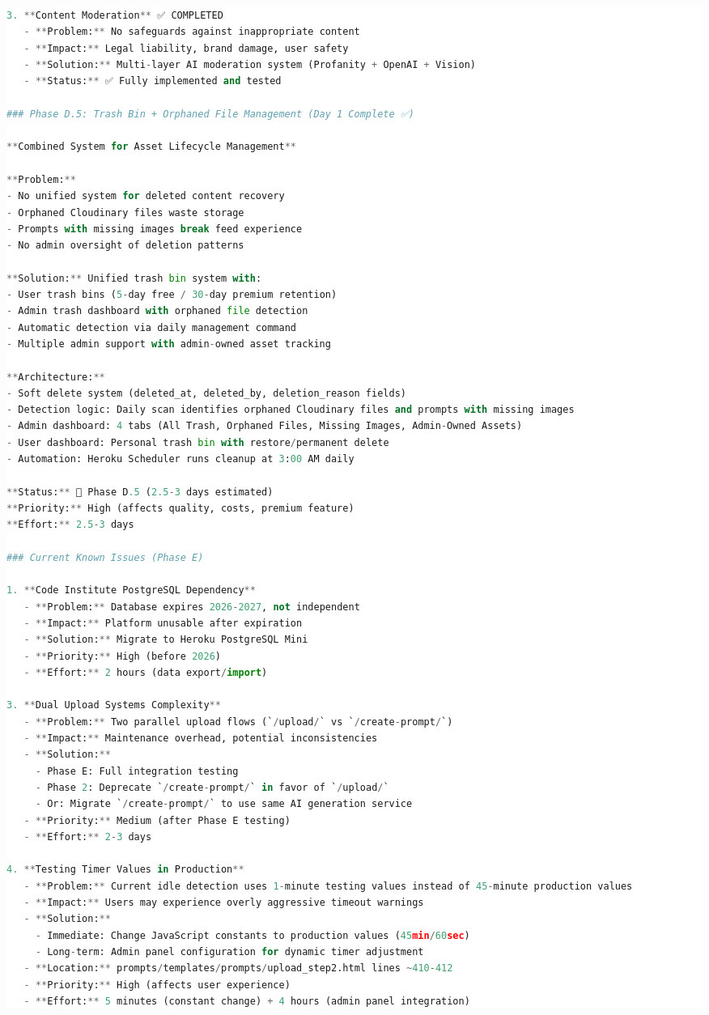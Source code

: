 ```python
3. **Content Moderation** ✅ COMPLETED
   - **Problem:** No safeguards against inappropriate content
   - **Impact:** Legal liability, brand damage, user safety
   - **Solution:** Multi-layer AI moderation system (Profanity + OpenAI + Vision)
   - **Status:** ✅ Fully implemented and tested

### Phase D.5: Trash Bin + Orphaned File Management (Day 1 Complete ✅)

**Combined System for Asset Lifecycle Management**

**Problem:** 
- No unified system for deleted content recovery
- Orphaned Cloudinary files waste storage
- Prompts with missing images break feed experience
- No admin oversight of deletion patterns

**Solution:** Unified trash bin system with:
- User trash bins (5-day free / 30-day premium retention)
- Admin trash dashboard with orphaned file detection
- Automatic detection via daily management command
- Multiple admin support with admin-owned asset tracking

**Architecture:**
- Soft delete system (deleted_at, deleted_by, deletion_reason fields)
- Detection logic: Daily scan identifies orphaned Cloudinary files and prompts with missing images
- Admin dashboard: 4 tabs (All Trash, Orphaned Files, Missing Images, Admin-Owned Assets)
- User dashboard: Personal trash bin with restore/permanent delete
- Automation: Heroku Scheduler runs cleanup at 3:00 AM daily

**Status:** 🔄 Phase D.5 (2.5-3 days estimated)
**Priority:** High (affects quality, costs, premium feature)
**Effort:** 2.5-3 days

### Current Known Issues (Phase E)

1. **Code Institute PostgreSQL Dependency**
   - **Problem:** Database expires 2026-2027, not independent
   - **Impact:** Platform unusable after expiration
   - **Solution:** Migrate to Heroku PostgreSQL Mini
   - **Priority:** High (before 2026)
   - **Effort:** 2 hours (data export/import)

3. **Dual Upload Systems Complexity**
   - **Problem:** Two parallel upload flows (`/upload/` vs `/create-prompt/`)
   - **Impact:** Maintenance overhead, potential inconsistencies
   - **Solution:**
     - Phase E: Full integration testing
     - Phase 2: Deprecate `/create-prompt/` in favor of `/upload/`
     - Or: Migrate `/create-prompt/` to use same AI generation service
   - **Priority:** Medium (after Phase E testing)
   - **Effort:** 2-3 days

4. **Testing Timer Values in Production**
   - **Problem:** Current idle detection uses 1-minute testing values instead of 45-minute production values
   - **Impact:** Users may experience overly aggressive timeout warnings
   - **Solution:** 
     - Immediate: Change JavaScript constants to production values (45min/60sec)
     - Long-term: Admin panel configuration for dynamic timer adjustment
   - **Location:** prompts/templates/prompts/upload_step2.html lines ~410-412
   - **Priority:** High (affects user experience)
   - **Effort:** 5 minutes (constant change) + 4 hours (admin panel integration)

```